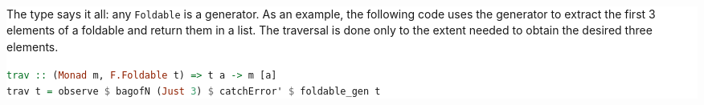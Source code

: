 The type says it all: any `Foldable` is a generator. As an example, the following code uses the generator to extract the first 3 elements of a foldable and return them in a list. The traversal is done only to the extent needed to obtain the desired three elements.

```hs
trav :: (Monad m, F.Foldable t) => t a -> m [a]
trav t = observe $ bagofN (Just 3) $ catchError' $ foldable_gen t
```
